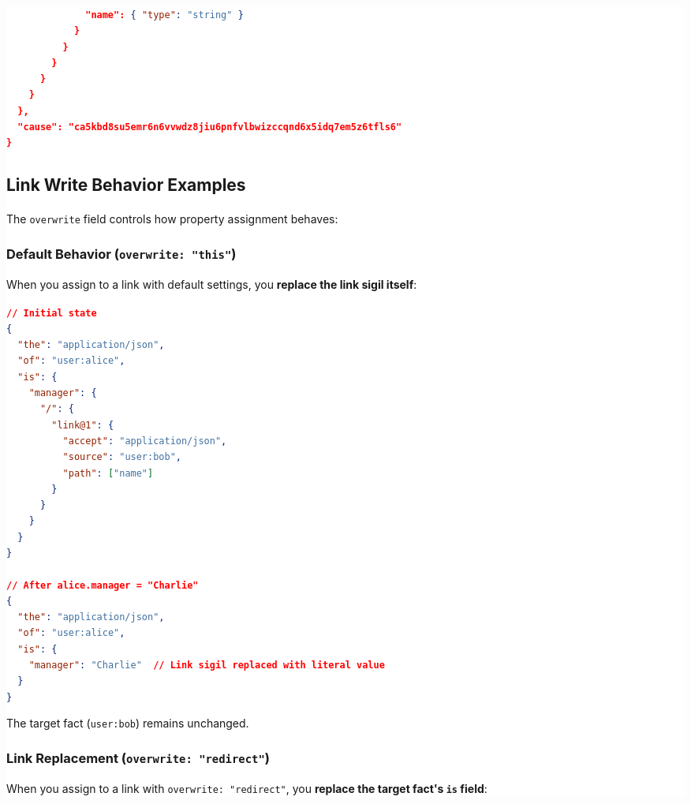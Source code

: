 ```json
              "name": { "type": "string" }
            }
          }
        }
      }
    }
  },
  "cause": "ca5kbd8su5emr6n6vvwdz8jiu6pnfvlbwizccqnd6x5idq7em5z6tfls6"
}
```

## Link Write Behavior Examples

The `overwrite` field controls how property assignment behaves:

### Default Behavior (`overwrite: "this"`)

When you assign to a link with default settings, you **replace the link sigil itself**:

```json
// Initial state
{
  "the": "application/json",
  "of": "user:alice",
  "is": {
    "manager": {
      "/": {
        "link@1": {
          "accept": "application/json",
          "source": "user:bob",
          "path": ["name"]
        }
      }
    }
  }
}

// After alice.manager = "Charlie"
{
  "the": "application/json",
  "of": "user:alice",
  "is": {
    "manager": "Charlie"  // Link sigil replaced with literal value
  }
}
```

The target fact (`user:bob`) remains unchanged.

### Link Replacement (`overwrite: "redirect"`)

When you assign to a link with `overwrite: "redirect"`, you **replace the target fact's `is` field**:


[Common Tools]: https://common.tools/
[Irakli Gozalishvili]: https://github.com/gozala
[Memory Protocol]: ./memory.md
[Binary Data Support]: ./memory-blobs.md
[Schema Query Protocol]: ./schema-query.md
[DAG-JSON]: https://ipld.io/specs/codecs/dag-json/spec/
[DAG-JSON bytes]: https://ipld.io/specs/codecs/dag-json/spec/#bytes
[IPLD Links]: https://ipld.io/specs/codecs/dag-json/spec/#links
[merkle reference]: https://github.com/Gozala/merkle-reference
[Blob]: https://developer.mozilla.org/en-US/docs/Web/API/Blob